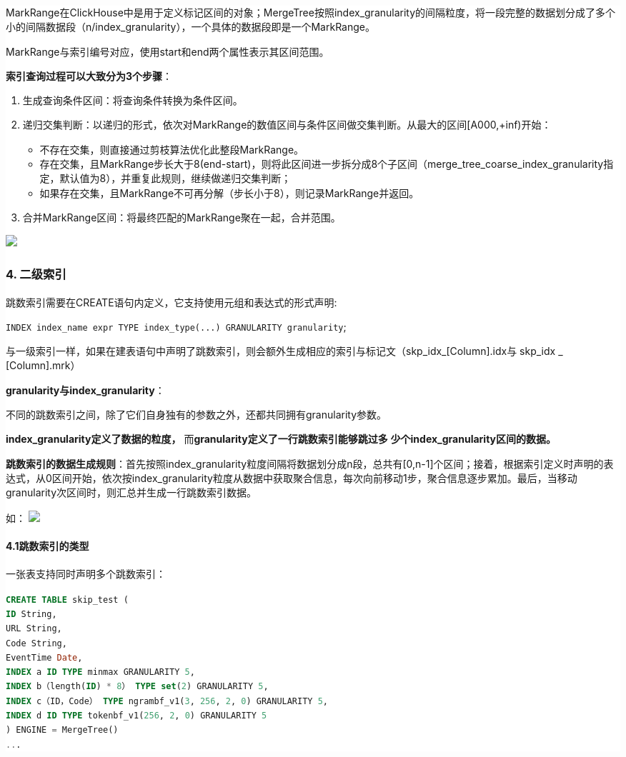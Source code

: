 MarkRange在ClickHouse中是用于定义标记区间的对象；MergeTree按照index_granularity的间隔粒度，将一段完整的数据划分成了多个小的间隔数据段（n/index_granularity），一个具体的数据段即是一个MarkRange。

MarkRange与索引编号对应，使用start和end两个属性表示其区间范围。

**索引查询过程可以大致分为3个步骤**：

1. 生成查询条件区间：将查询条件转换为条件区间。
2. 递归交集判断：以递归的形式，依次对MarkRange的数值区间与条件区间做交集判断。从最大的区间[A000,+inf)开始：
   - 不存在交集，则直接通过剪枝算法优化此整段MarkRange。
   - 存在交集，且MarkRange步长大于8(end-start)，则将此区间进一步拆分成8个子区间（merge_tree_coarse_index_granularity指定，默认值为8），并重复此规则，继续做递归交集判断；
   - 如果存在交集，且MarkRange不可再分解（步长小于8），则记录MarkRange并返回。

3. 合并MarkRange区间：将最终匹配的MarkRange聚在一起，合并范围。

![](https://resouce-long.oss-cn-hangzhou.aliyuncs.com/database/clickhouse/img/Snipaste_2022-03-17_10-19-55.png)





### 4. 二级索引

跳数索引需要在CREATE语句内定义，它支持使用元组和表达式的形式声明:

`INDEX index_name expr TYPE index_type(...) GRANULARITY granularity`;

与一级索引一样，如果在建表语句中声明了跳数索引，则会额外生成相应的索引与标记文（skp_idx_[Column].idx与 skp_idx _ [Column].mrk）



**granularity与index_granularity**：

不同的跳数索引之间，除了它们自身独有的参数之外，还都共同拥有granularity参数。

**index_granularity定义了数据的粒度，** 而**granularity定义了一行跳数索引能够跳过多**
**少个index_granularity区间的数据。**



**跳数索引的数据生成规则**：首先按照index_granularity粒度间隔将数据划分成n段，总共有[0,n-1]个区间；接着，根据索引定义时声明的表达式，从0区间开始，依次按index_granularity粒度从数据中获取聚合信息，每次向前移动1步，聚合信息逐步累加。最后，当移动granularity次区间时，则汇总并生成一行跳数索引数据。

如： ![](https://resouce-long.oss-cn-hangzhou.aliyuncs.com/database/clickhouse/img/Snipaste_2022-03-17_11-25-53.png)



#### 4.1跳数索引的类型

一张表支持同时声明多个跳数索引：

```sql
CREATE TABLE skip_test (
ID String,
URL String,
Code String,
EventTime Date,
INDEX a ID TYPE minmax GRANULARITY 5,
INDEX b（length(ID) * 8） TYPE set(2) GRANULARITY 5,
INDEX c（ID，Code） TYPE ngrambf_v1(3, 256, 2, 0) GRANULARITY 5,
INDEX d ID TYPE tokenbf_v1(256, 2, 0) GRANULARITY 5
) ENGINE = MergeTree()
...
```

